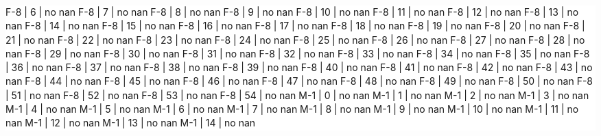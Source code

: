 F-8  | 6    | no nan
F-8  | 7    | no nan
F-8  | 8    | no nan
F-8  | 9    | no nan
F-8  | 10   | no nan
F-8  | 11   | no nan
F-8  | 12   | no nan
F-8  | 13   | no nan
F-8  | 14   | no nan
F-8  | 15   | no nan
F-8  | 16   | no nan
F-8  | 17   | no nan
F-8  | 18   | no nan
F-8  | 19   | no nan
F-8  | 20   | no nan
F-8  | 21   | no nan
F-8  | 22   | no nan
F-8  | 23   | no nan
F-8  | 24   | no nan
F-8  | 25   | no nan
F-8  | 26   | no nan
F-8  | 27   | no nan
F-8  | 28   | no nan
F-8  | 29   | no nan
F-8  | 30   | no nan
F-8  | 31   | no nan
F-8  | 32   | no nan
F-8  | 33   | no nan
F-8  | 34   | no nan
F-8  | 35   | no nan
F-8  | 36   | no nan
F-8  | 37   | no nan
F-8  | 38   | no nan
F-8  | 39   | no nan
F-8  | 40   | no nan
F-8  | 41   | no nan
F-8  | 42   | no nan
F-8  | 43   | no nan
F-8  | 44   | no nan
F-8  | 45   | no nan
F-8  | 46   | no nan
F-8  | 47   | no nan
F-8  | 48   | no nan
F-8  | 49   | no nan
F-8  | 50   | no nan
F-8  | 51   | no nan
F-8  | 52   | no nan
F-8  | 53   | no nan
F-8  | 54   | no nan
M-1  | 0    | no nan
M-1  | 1    | no nan
M-1  | 2    | no nan
M-1  | 3    | no nan
M-1  | 4    | no nan
M-1  | 5    | no nan
M-1  | 6    | no nan
M-1  | 7    | no nan
M-1  | 8    | no nan
M-1  | 9    | no nan
M-1  | 10   | no nan
M-1  | 11   | no nan
M-1  | 12   | no nan
M-1  | 13   | no nan
M-1  | 14   | no nan